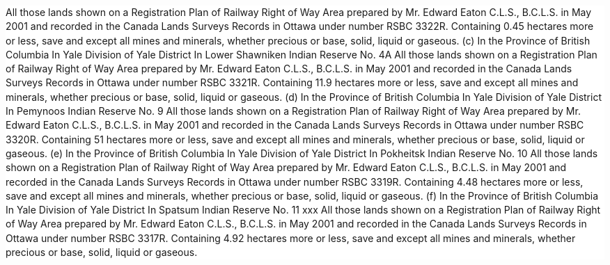 </tr>
<tr>
<td>All those lands shown on a Registration Plan of Railway Right of Way Area prepared by Mr. Edward Eaton C.L.S., B.C.L.S. in May 2001 and recorded in the Canada Lands Surveys Records in Ottawa under number RSBC 3322R.</td>
</tr>
<tr>
<td>Containing 0.45 hectares more or less, save and except all mines and minerals, whether precious or base, solid, liquid or gaseous.</td>
</tr>
<tr>
<td>(c) In the Province of British Columbia In Yale Division of Yale District In Lower Shawniken Indian Reserve No. 4A</td>
</tr>
<tr>
<td>All those lands shown on a Registration Plan of Railway Right of Way Area prepared by Mr. Edward Eaton C.L.S., B.C.L.S. in May 2001 and recorded in the Canada Lands Surveys Records in Ottawa under number RSBC 3321R.</td>
</tr>
<tr>
<td>Containing 11.9 hectares more or less, save and except all mines and minerals, whether precious or base, solid, liquid or gaseous.</td>
</tr>
<tr>
<td>(d) In the Province of British Columbia In Yale Division of Yale District In Pemynoos Indian Reserve No. 9</td>
</tr>
<tr>
<td>All those lands shown on a Registration Plan of Railway Right of Way Area prepared by Mr. Edward Eaton C.L.S., B.C.L.S. in May 2001 and recorded in the Canada Lands Surveys Records in Ottawa under number RSBC 3320R.</td>
</tr>
<tr>
<td>Containing 51 hectares more or less, save and except all mines and minerals, whether precious or base, solid, liquid or gaseous.</td>
</tr>
<tr>
<td>(e) In the Province of British Columbia In Yale Division of Yale District In Pokheitsk Indian Reserve No. 10</td>
</tr>
<tr>
<td>All those lands shown on a Registration Plan of Railway Right of Way Area prepared by Mr. Edward Eaton C.L.S., B.C.L.S. in May 2001 and recorded in the Canada Lands Surveys Records in Ottawa under number RSBC 3319R.</td>
</tr>
<tr>
<td>Containing 4.48 hectares more or less, save and except all mines and minerals, whether precious or base, solid, liquid or gaseous.</td>
</tr>
<tr>
<td>(f) In the Province of British Columbia In Yale Division of Yale District In Spatsum Indian Reserve No. 11 xxx</td>
</tr>
<tr>
<td>All those lands shown on a Registration Plan of Railway Right of Way Area prepared by Mr. Edward Eaton C.L.S., B.C.L.S. in May 2001 and recorded in the Canada Lands Surveys Records in Ottawa under number RSBC 3317R.</td>
</tr>
<tr>
<td>Containing 4.92 hectares more or less, save and except all mines and minerals, whether precious or base, solid, liquid or gaseous.</td>
</tr>
<tr>